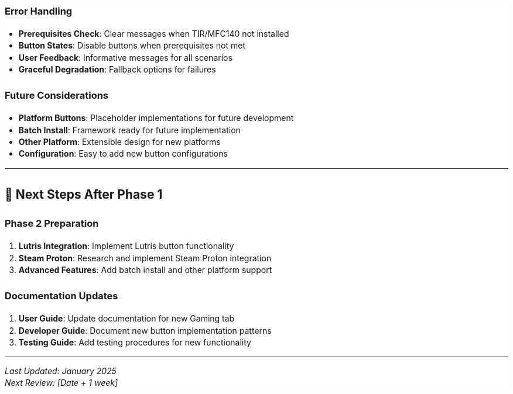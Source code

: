 ### Error Handling
- **Prerequisites Check**: Clear messages when TIR/MFC140 not installed
- **Button States**: Disable buttons when prerequisites not met
- **User Feedback**: Informative messages for all scenarios
- **Graceful Degradation**: Fallback options for failures

### Future Considerations
- **Platform Buttons**: Placeholder implementations for future development
- **Batch Install**: Framework ready for future implementation
- **Other Platform**: Extensible design for new platforms
- **Configuration**: Easy to add new button configurations

---

## 🚀 Next Steps After Phase 1

### Phase 2 Preparation
1. **Lutris Integration**: Implement Lutris button functionality
2. **Steam Proton**: Research and implement Steam Proton integration
3. **Advanced Features**: Add batch install and other platform support

### Documentation Updates
1. **User Guide**: Update documentation for new Gaming tab
2. **Developer Guide**: Document new button implementation patterns
3. **Testing Guide**: Add testing procedures for new functionality

---

*Last Updated: January 2025*  
*Next Review: [Date + 1 week]* 